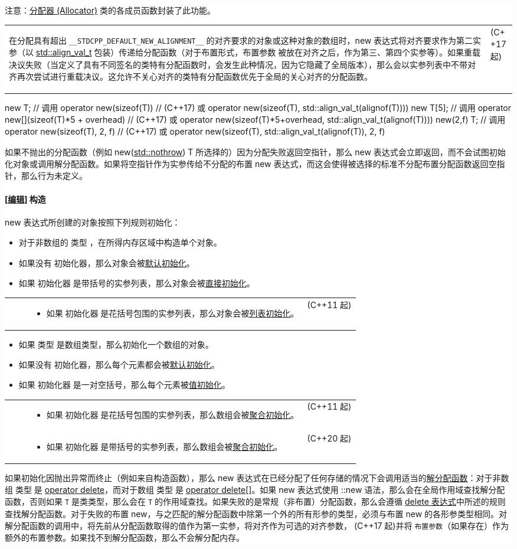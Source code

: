 注意：[分配器 (Allocator)](https://zh.cppreference.com/w/cpp/named_req/Allocator "cpp/named req/Allocator") 类的各成员函数封装了此功能。

<table class="t-rev-begin"><tbody><tr class="t-rev t-since-cxx17"><td><p>在分配具有超出 <code>__STDCPP_DEFAULT_NEW_ALIGNMENT__</code> 的对齐要求的对象或这种对象的数组时，new 表达式将对齐要求作为第二实参（以 <span class="t-lc"><a href="https://zh.cppreference.com/w/cpp/memory/new/align_val_t" title="cpp/memory/new/align val t">std::align_val_t</a></span> 包装）传递给分配函数（对于布置形式，<span class="t-spar">布置参数</span> 被放在对齐之后，作为第三、第四个实参等）。如果重载决议失败（当定义了具有不同签名的类特有分配函数时，会发生此种情况，因为它隐藏了全局版本），那么会以实参列表中不带对齐再次尝试进行重载决议。这允许不关心对齐的类特有分配函数优先于全局的关心对齐的分配函数。</p></td><td><span class="t-mark-rev t-since-cxx17">(C++17 起)</span></td></tr></tbody></table>

new T;      // 调用 operator new(sizeof(T))
            // (C++17) 或 operator new(sizeof(T), std::align\_val\_t(alignof(T))))
new T\[5\];   // 调用 operator new\[\](sizeof(T)\*5 + overhead)
            // (C++17) 或 operator new(sizeof(T)\*5+overhead, std::align\_val\_t(alignof(T))))
new(2,f) T; // 调用 operator new(sizeof(T), 2, f)
            // (C++17) 或 operator new(sizeof(T), std::align\_val\_t(alignof(T)), 2, f)

如果不抛出的分配函数（例如 new([std::nothrow](http://zh.cppreference.com/w/cpp/memory/new/nothrow)) T 所选择的）因为分配失败返回空指针，那么 new 表达式会立即返回，而不会试图初始化对象或调用解分配函数。如果将空指针作为实参传给不分配的布置 new 表达式，而这会使得被选择的标准不分配布置分配函数返回空指针，那么行为未定义。

#### \[[编辑](https://zh.cppreference.com/mwiki/index.php?title=cpp/language/new&action=edit&section=5 "编辑章节：构造")\] 构造

new 表达式所创建的对象按照下列规则初始化：

+   对于非数组的 类型 ，在所得内存区域中构造单个对象。

+   如果没有 初始化器，那么对象会被[默认初始化](https://zh.cppreference.com/w/cpp/language/default_initialization "cpp/language/default initialization")。
+   如果 初始化器 是带括号的实参列表，那么对象会被[直接初始化](https://zh.cppreference.com/w/cpp/language/direct_initialization "cpp/language/direct initialization")。

<table class="t-rev-begin"><tbody><tr class="t-rev t-since-cxx11"><td><dl><dd><ul><li>如果 <span class="t-spar">初始化器</span> 是花括号包围的实参列表，那么对象会被<a href="https://zh.cppreference.com/w/cpp/language/list_initialization" title="cpp/language/list initialization">列表初始化</a>。</li></ul></dd></dl></td><td><span class="t-mark-rev t-since-cxx11">(C++11 起)</span></td></tr></tbody></table>

+   如果 类型  是数组类型，那么初始化一个数组的对象。

+   如果没有 初始化器，那么每个元素都会被[默认初始化](https://zh.cppreference.com/w/cpp/language/default_initialization "cpp/language/default initialization")。
+   如果 初始化器 是一对空括号，那么每个元素被[值初始化](https://zh.cppreference.com/w/cpp/language/value_initialization "cpp/language/value initialization")。

<table class="t-rev-begin"><tbody><tr class="t-rev t-since-cxx11"><td><dl><dd><ul><li>如果 <span class="t-spar">初始化器</span> 是花括号包围的实参列表，那么数组会被<a href="https://zh.cppreference.com/w/cpp/language/aggregate_initialization" title="cpp/language/aggregate initialization">聚合初始化</a>。</li></ul></dd></dl></td><td><span class="t-mark-rev t-since-cxx11">(C++11 起)</span></td></tr><tr class="t-rev t-since-cxx20"><td><dl><dd><ul><li>如果 <span class="t-spar">初始化器</span> 是带括号的实参列表，那么数组会被<a href="https://zh.cppreference.com/w/cpp/language/aggregate_initialization" title="cpp/language/aggregate initialization">聚合初始化</a>。</li></ul></dd></dl></td><td><span class="t-mark-rev t-since-cxx20">(C++20 起)</span></td></tr></tbody></table>

如果初始化因抛出异常而终止（例如来自构造函数），那么 new 表达式在已经分配了任何存储的情况下会调用适当的[解分配函数](https://zh.cppreference.com/w/cpp/memory/new/operator_delete "cpp/memory/new/operator delete")：对于非数组 类型  是 [operator delete](http://zh.cppreference.com/w/cpp/memory/new/operator_delete)，而对于数组 类型  是 [operator delete](http://zh.cppreference.com/w/cpp/memory/new/operator_delete)\[\]。如果 new 表达式使用 ::new 语法，那么会在全局作用域查找解分配函数，否则如果 `T` 是类类型，那么会在 `T` 的作用域查找。如果失败的是常规（非布置）分配函数，那么会遵循 [delete 表达式](https://zh.cppreference.com/w/cpp/language/delete "cpp/language/delete")中所述的规则查找解分配函数。对于失败的布置 new，与之匹配的解分配函数中除第一个外的所有形参的类型，必须与布置 new 的各形参类型相同。对解分配函数的调用中，将先前从分配函数取得的值作为第一实参，将对齐作为可选的对齐参数， (C++17 起)并将 `布置参数`（如果存在）作为额外的布置参数。如果找不到解分配函数，那么不会解分配内存。

